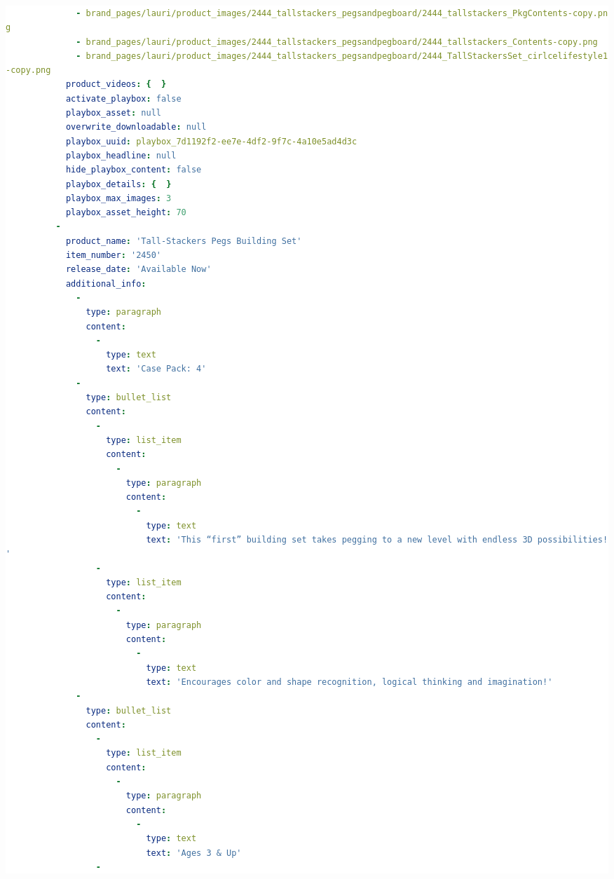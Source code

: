 ```yaml
              - brand_pages/lauri/product_images/2444_tallstackers_pegsandpegboard/2444_tallstackers_PkgContents-copy.png
              - brand_pages/lauri/product_images/2444_tallstackers_pegsandpegboard/2444_tallstackers_Contents-copy.png
              - brand_pages/lauri/product_images/2444_tallstackers_pegsandpegboard/2444_TallStackersSet_cirlcelifestyle1-copy.png
            product_videos: {  }
            activate_playbox: false
            playbox_asset: null
            overwrite_downloadable: null
            playbox_uuid: playbox_7d1192f2-ee7e-4df2-9f7c-4a10e5ad4d3c
            playbox_headline: null
            hide_playbox_content: false
            playbox_details: {  }
            playbox_max_images: 3
            playbox_asset_height: 70
          -
            product_name: 'Tall-Stackers Pegs Building Set'
            item_number: '2450'
            release_date: 'Available Now'
            additional_info:
              -
                type: paragraph
                content:
                  -
                    type: text
                    text: 'Case Pack: 4'
              -
                type: bullet_list
                content:
                  -
                    type: list_item
                    content:
                      -
                        type: paragraph
                        content:
                          -
                            type: text
                            text: 'This “first” building set takes pegging to a new level with endless 3D possibilities! '
                  -
                    type: list_item
                    content:
                      -
                        type: paragraph
                        content:
                          -
                            type: text
                            text: 'Encourages color and shape recognition, logical thinking and imagination!'
              -
                type: bullet_list
                content:
                  -
                    type: list_item
                    content:
                      -
                        type: paragraph
                        content:
                          -
                            type: text
                            text: 'Ages 3 & Up'
                  -
```